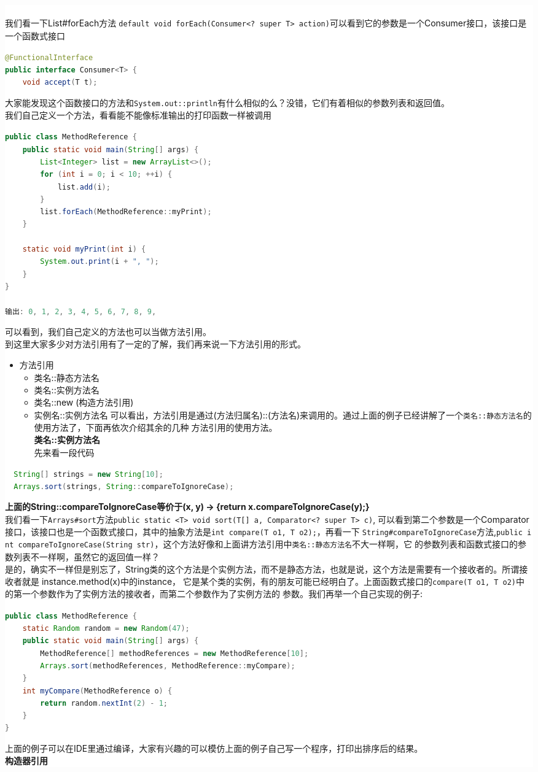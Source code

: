 <br>我们看一下List#forEach方法 ```default void forEach(Consumer<? super T> action)```可以看到它的参数是一个Consumer接口，该接口是一个函数式接口
```java
@FunctionalInterface
public interface Consumer<T> {
    void accept(T t);
```
大家能发现这个函数接口的方法和```System.out::println```有什么相似的么？没错，它们有着相似的参数列表和返回值。
<br>我们自己定义一个方法，看看能不能像标准输出的打印函数一样被调用
```java
public class MethodReference {
    public static void main(String[] args) {
        List<Integer> list = new ArrayList<>();
        for (int i = 0; i < 10; ++i) {
            list.add(i);
        }
        list.forEach(MethodReference::myPrint);
    }

    static void myPrint(int i) {
        System.out.print(i + ", ");
    }
}

输出: 0, 1, 2, 3, 4, 5, 6, 7, 8, 9, 
```
可以看到，我们自己定义的方法也可以当做方法引用。
<br>到这里大家多少对方法引用有了一定的了解，我们再来说一下方法引用的形式。
- 方法引用
  - 类名::静态方法名
  - 类名::实例方法名
  - 类名::new (构造方法引用)
  - 实例名::实例方法名
可以看出，方法引用是通过(方法归属名)::(方法名)来调用的。通过上面的例子已经讲解了一个`类名::静态方法名`的使用方法了，下面再依次介绍其余的几种
方法引用的使用方法。<br>
**类名::实例方法名**<br>
先来看一段代码
```java
  String[] strings = new String[10];
  Arrays.sort(strings, String::compareToIgnoreCase);
```
**上面的String::compareToIgnoreCase等价于(x, y) -> {return x.compareToIgnoreCase(y);}**<br>
我们看一下`Arrays#sort`方法`public static <T> void sort(T[] a, Comparator<? super T> c)`,
可以看到第二个参数是一个Comparator接口，该接口也是一个函数式接口，其中的抽象方法是`int compare(T o1, T o2);`，再看一下
`String#compareToIgnoreCase`方法,`public int compareToIgnoreCase(String str)`，这个方法好像和上面讲方法引用中`类名::静态方法名`不大一样啊，它
的参数列表和函数式接口的参数列表不一样啊，虽然它的返回值一样？
<br>是的，确实不一样但是别忘了，String类的这个方法是个实例方法，而不是静态方法，也就是说，这个方法是需要有一个接收者的。所谓接收者就是
instance.method(x)中的instance，
它是某个类的实例，有的朋友可能已经明白了。上面函数式接口的`compare(T o1, T o2)`中的第一个参数作为了实例方法的接收者，而第二个参数作为了实例方法的
参数。我们再举一个自己实现的例子:
```java
public class MethodReference {
    static Random random = new Random(47);
    public static void main(String[] args) {
        MethodReference[] methodReferences = new MethodReference[10];
        Arrays.sort(methodReferences, MethodReference::myCompare);
    }
    int myCompare(MethodReference o) {
        return random.nextInt(2) - 1;
    }
}
```
上面的例子可以在IDE里通过编译，大家有兴趣的可以模仿上面的例子自己写一个程序，打印出排序后的结果。
<br>**构造器引用**<br>